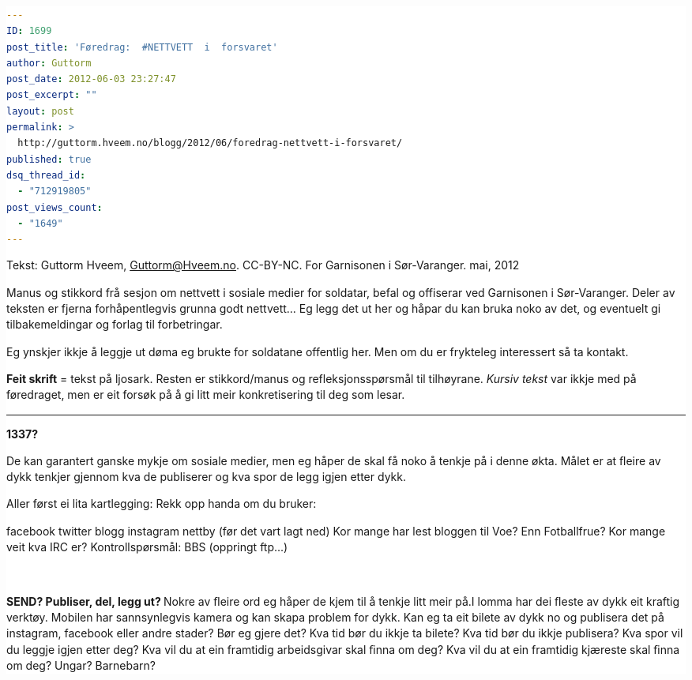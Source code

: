 ```yaml
---
ID: 1699
post_title: 'Føredrag:  #NETTVETT  i  forsvaret'
author: Guttorm
post_date: 2012-06-03 23:27:47
post_excerpt: ""
layout: post
permalink: >
  http://guttorm.hveem.no/blogg/2012/06/foredrag-nettvett-i-forsvaret/
published: true
dsq_thread_id:
  - "712919805"
post_views_count:
  - "1649"
---
```

Tekst: Guttorm Hveem, <a href="mailto:Guttorm@Hveem.no">Guttorm@Hveem.no</a>. CC-BY-NC.
For Garnisonen i Sør-Varanger. mai, 2012

Manus og stikkord frå sesjon om nettvett i sosiale medier for soldatar, befal og offiserar ved Garnisonen i Sør-Varanger. Deler av teksten er fjerna forhåpentlegvis grunna godt nettvett... Eg legg det ut her og håpar du kan bruka noko av det, og eventuelt gi tilbakemeldingar og forlag til forbetringar.

Eg ynskjer ikkje å leggje ut døma eg brukte for soldatane offentlig her. Men om du er frykteleg interessert så ta kontakt.

<strong>Feit skrift</strong> = tekst på ljosark. Resten er stikkord/manus og refleksjonsspørsmål til tilhøyrane. <em>Kursiv tekst</em> var ikkje med på føredraget, men er eit forsøk på å gi litt meir konkretisering til deg som lesar.

----------------

<strong>1337?</strong>

De kan garantert ganske mykje om sosiale medier, men eg håper de skal få noko å tenkje på i denne økta.
Målet er at ﬂeire av dykk tenkjer gjennom kva de publiserer og kva spor de legg igjen etter dykk.

Aller først ei lita kartlegging:
Rekk opp handa om du bruker:

facebook
twitter
blogg
instagram
nettby (før det vart lagt ned)
Kor mange har lest bloggen til Voe? Enn Fotballfrue?
Kor mange veit kva IRC er?
Kontrollspørsmål: BBS (oppringt ftp...)

&nbsp;

<strong>SEND?
</strong><strong>Publiser, del, legg ut?
</strong>Nokre av ﬂeire ord eg håper de kjem til å tenkje litt meir på.I lomma har dei ﬂeste av dykk eit kraftig verktøy.
Mobilen har sannsynlegvis kamera og kan skapa problem for dykk.
Kan eg ta eit bilete av dykk no og publisera det på instagram, facebook eller andre stader?
Bør eg gjere det?
Kva tid bør du ikkje ta bilete?
Kva tid bør du ikkje publisera?
Kva spor vil du leggje igjen etter deg?
Kva vil du at ein framtidig arbeidsgivar skal ﬁnna om deg?
Kva vil du at ein framtidig kjæreste skal ﬁnna om deg?
Ungar?
Barnebarn?